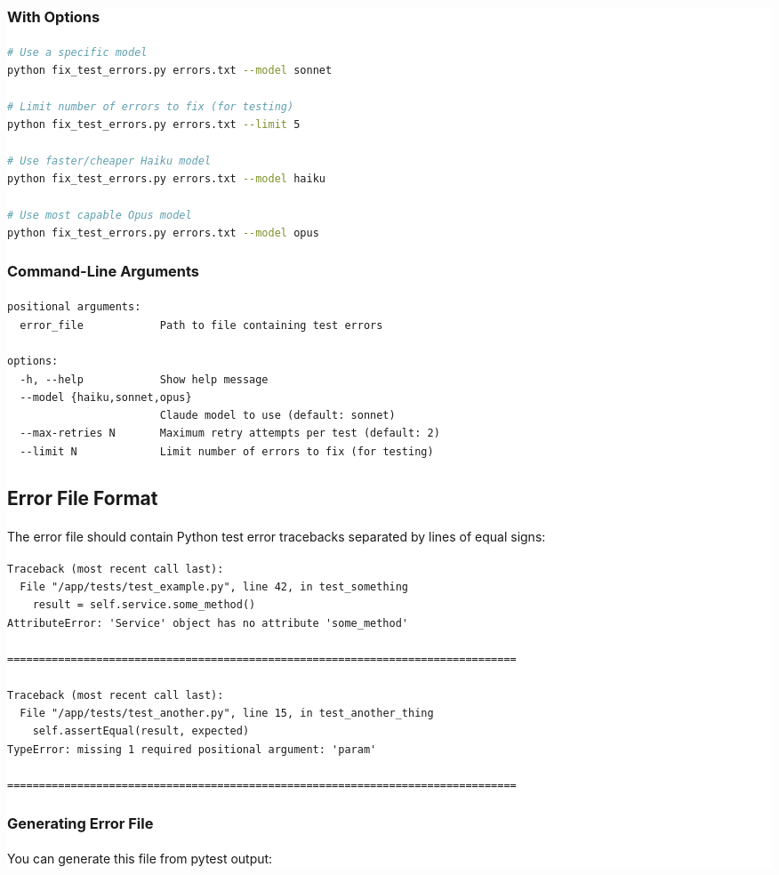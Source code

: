 ### With Options

```bash
# Use a specific model
python fix_test_errors.py errors.txt --model sonnet

# Limit number of errors to fix (for testing)
python fix_test_errors.py errors.txt --limit 5

# Use faster/cheaper Haiku model
python fix_test_errors.py errors.txt --model haiku

# Use most capable Opus model
python fix_test_errors.py errors.txt --model opus
```

### Command-Line Arguments

```
positional arguments:
  error_file            Path to file containing test errors

options:
  -h, --help            Show help message
  --model {haiku,sonnet,opus}
                        Claude model to use (default: sonnet)
  --max-retries N       Maximum retry attempts per test (default: 2)
  --limit N             Limit number of errors to fix (for testing)
```

## Error File Format

The error file should contain Python test error tracebacks separated by lines of equal signs:

```
Traceback (most recent call last):
  File "/app/tests/test_example.py", line 42, in test_something
    result = self.service.some_method()
AttributeError: 'Service' object has no attribute 'some_method'

================================================================================

Traceback (most recent call last):
  File "/app/tests/test_another.py", line 15, in test_another_thing
    self.assertEqual(result, expected)
TypeError: missing 1 required positional argument: 'param'

================================================================================
```

### Generating Error File

You can generate this file from pytest output:
